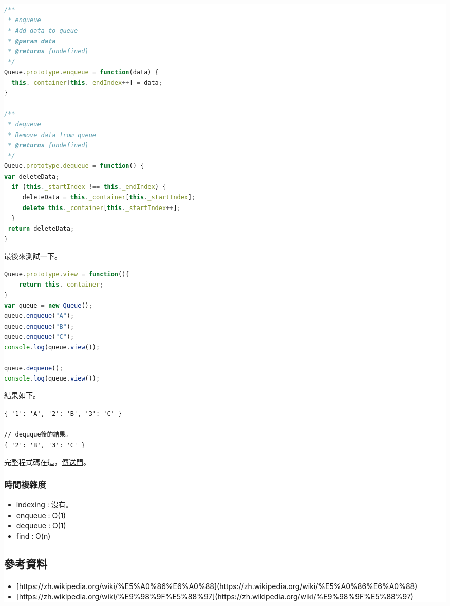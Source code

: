 ```js
/**
 * enqueue
 * Add data to queue
 * @param data
 * @returns {undefined}
 */
Queue.prototype.enqueue = function(data) {
  this._container[this._endIndex++] = data;
}

/**
 * dequeue
 * Remove data from queue
 * @returns {undefined}
 */
Queue.prototype.dequeue = function() {
var deleteData;
  if (this._startIndex !== this._endIndex) {
  	 deleteData = this._container[this._startIndex];
     delete this._container[this._startIndex++];
  }
 return deleteData;
}
```
最後來測試一下。

```js
Queue.prototype.view = function(){
	return this._container;
} 
var queue = new Queue();
queue.enqueue("A");
queue.enqueue("B");
queue.enqueue("C");
console.log(queue.view());

queue.dequeue();
console.log(queue.view());
```
結果如下。

```
{ '1': 'A', '2': 'B', '3': 'C' }

// dequque後的結果。
{ '2': 'B', '3': 'C' }
```

完整程式碼在這，[傳送門](https://github.com/h091237557/30-BasicAlogrithm/blob/master/algorithm-js/baseDataStructure/linklist.js)。

### 時間複雜度

* indexing : 沒有。
* enqueue : O(1)
* dequeue : O(1)
* find : O(n)

## 參考資料

* [https://zh.wikipedia.org/wiki/%E5%A0%86%E6%A0%88](https://zh.wikipedia.org/wiki/%E5%A0%86%E6%A0%88)
* [https://zh.wikipedia.org/wiki/%E9%98%9F%E5%88%97](https://zh.wikipedia.org/wiki/%E9%98%9F%E5%88%97)